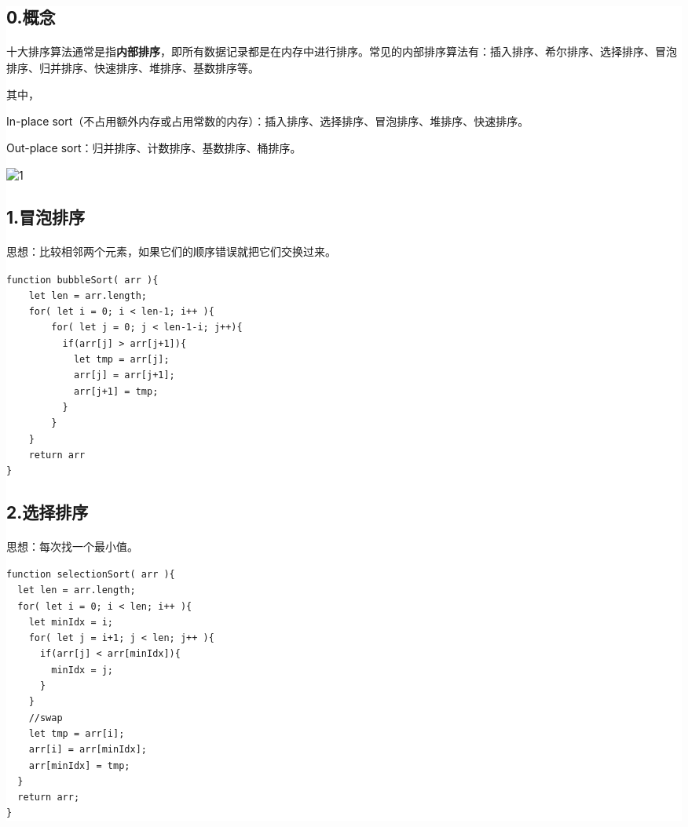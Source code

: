 ## 0.概念

十大排序算法通常是指**内部排序**，即所有数据记录都是在内存中进行排序。常见的内部排序算法有：插入排序、希尔排序、选择排序、冒泡排序、归并排序、快速排序、堆排序、基数排序等。

其中，

In-place sort（不占用额外内存或占用常数的内存）：插入排序、选择排序、冒泡排序、堆排序、快速排序。

Out-place sort：归并排序、计数排序、基数排序、桶排序。

![1](http://47.94.165.69:3031/upload/aaa/50b075ad3d154.png)



## 1.冒泡排序

思想：比较相邻两个元素，如果它们的顺序错误就把它们交换过来。

```
function bubbleSort( arr ){
	let len = arr.length;
	for( let i = 0; i < len-1; i++ ){
		for( let j = 0; j < len-1-i; j++){
          if(arr[j] > arr[j+1]){
            let tmp = arr[j];
            arr[j] = arr[j+1];
            arr[j+1] = tmp;
          }
		}
	}
    return arr
}
```



## 2.选择排序

思想：每次找一个最小值。

```
function selectionSort( arr ){
  let len = arr.length;
  for( let i = 0; i < len; i++ ){
    let minIdx = i;
    for( let j = i+1; j < len; j++ ){
      if(arr[j] < arr[minIdx]){
        minIdx = j;
      }
    }
    //swap
    let tmp = arr[i];
    arr[i] = arr[minIdx];
    arr[minIdx] = tmp;
  }
  return arr;
}
```
